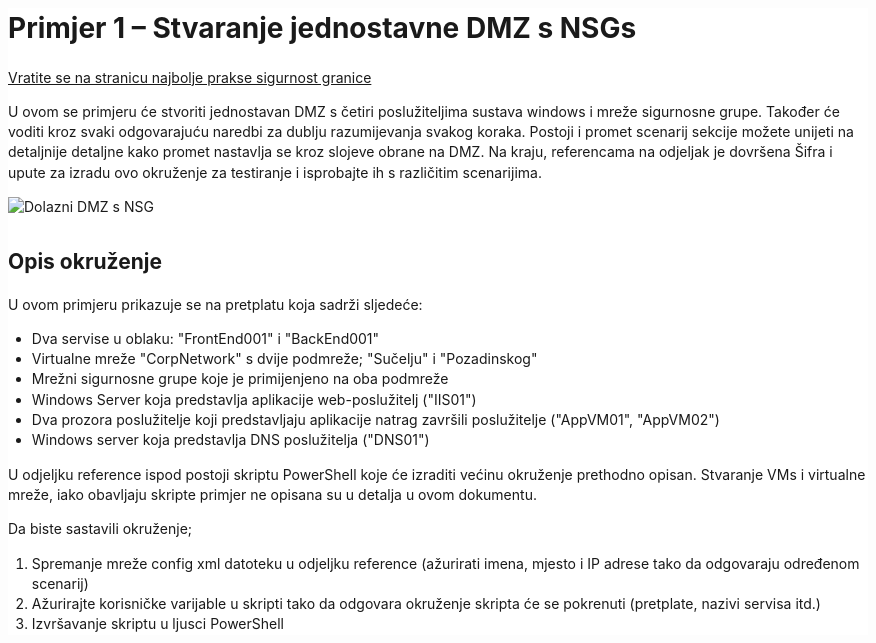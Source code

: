 <properties
   pageTitle="Primjer DMZ – Stvaranje jednostavne DMZ s NSGs | Microsoft Azure"
   description="Sastavljanje DMZ sa sigurnosnim grupama s mrežom (NSG)"
   services="virtual-network"
   documentationCenter="na"
   authors="tracsman"
   manager="rossort"
   editor=""/>

<tags
   ms.service="virtual-network"
   ms.devlang="na"
   ms.topic="article"
   ms.tgt_pltfrm="na"
   ms.workload="infrastructure-services"
   ms.date="02/01/2016"
   ms.author="jonor;sivae"/>

# <a name="example-1--build-a-simple-dmz-with-nsgs"></a>Primjer 1 – Stvaranje jednostavne DMZ s NSGs

[Vratite se na stranicu najbolje prakse sigurnost granice][HOME]

U ovom se primjeru će stvoriti jednostavan DMZ s četiri poslužiteljima sustava windows i mreže sigurnosne grupe. Također će voditi kroz svaki odgovarajuću naredbi za dublju razumijevanja svakog koraka. Postoji i promet scenarij sekcije možete unijeti na detaljnije detaljne kako promet nastavlja se kroz slojeve obrane na DMZ. Na kraju, referencama na odjeljak je dovršena Šifra i upute za izradu ovo okruženje za testiranje i isprobajte ih s različitim scenarijima. 

![Dolazni DMZ s NSG][1]

## <a name="environment-description"></a>Opis okruženje
U ovom primjeru prikazuje se na pretplatu koja sadrži sljedeće:

- Dva servise u oblaku: "FrontEnd001" i "BackEnd001"
- Virtualne mreže "CorpNetwork" s dvije podmreže; "Sučelju" i "Pozadinskog"
- Mrežni sigurnosne grupe koje je primijenjeno na oba podmreže
- Windows Server koja predstavlja aplikacije web-poslužitelj ("IIS01")
- Dva prozora poslužitelje koji predstavljaju aplikacije natrag završili poslužitelje ("AppVM01", "AppVM02")
- Windows server koja predstavlja DNS poslužitelja ("DNS01")

U odjeljku reference ispod postoji skriptu PowerShell koje će izraditi većinu okruženje prethodno opisan. Stvaranje VMs i virtualne mreže, iako obavljaju skripte primjer ne opisana su u detalja u ovom dokumentu. 

Da biste sastavili okruženje;

  1.    Spremanje mreže config xml datoteku u odjeljku reference (ažurirati imena, mjesto i IP adrese tako da odgovaraju određenom scenarij)
  2.    Ažurirajte korisničke varijable u skripti tako da odgovara okruženje skripta će se pokrenuti (pretplate, nazivi servisa itd.)
  3.    Izvršavanje skriptu u ljusci PowerShell


[1]: ./media/virtual-networks-dmz-nsg-asm/example1design.png "Dolazni DMZ s NSG"
[HOME]: ../best-practices-network-security.md
[SampleApp]: ./virtual-networks-sample-app.md